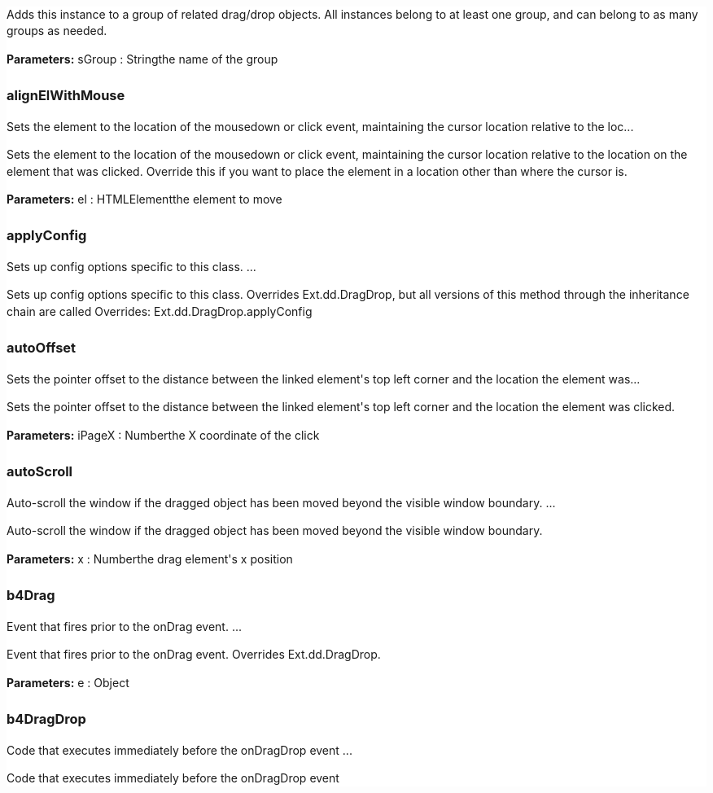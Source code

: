 Adds this instance to a group of related drag/drop objects. All instances belong to at least one group, and can belong to as many groups as needed.

**Parameters:** sGroup : Stringthe name of the group


### alignElWithMouse

Sets the element to the location of the mousedown or click event, maintaining the cursor location relative to the loc...

Sets the element to the location of the mousedown or click event, maintaining the cursor location relative to the location on the element that was clicked. Override this if you want to place the element in a location other than where the cursor is.

**Parameters:** el : HTMLElementthe element to move


### applyConfig

Sets up config options specific to this class. ...

Sets up config options specific to this class. Overrides Ext.dd.DragDrop, but all versions of this method through the inheritance chain are called Overrides: Ext.dd.DragDrop.applyConfig


### autoOffset

Sets the pointer offset to the distance between the linked element's top left corner and the location the element was...

Sets the pointer offset to the distance between the linked element's top left corner and the location the element was clicked.

**Parameters:** iPageX : Numberthe X coordinate of the click


### autoScroll

Auto-scroll the window if the dragged object has been moved beyond the visible window boundary. ...

Auto-scroll the window if the dragged object has been moved beyond the visible window boundary.

**Parameters:** x : Numberthe drag element's x position


### b4Drag

Event that fires prior to the onDrag event. ...

Event that fires prior to the onDrag event. Overrides Ext.dd.DragDrop.

**Parameters:** e : Object


### b4DragDrop

Code that executes immediately before the onDragDrop event ...

Code that executes immediately before the onDragDrop event
